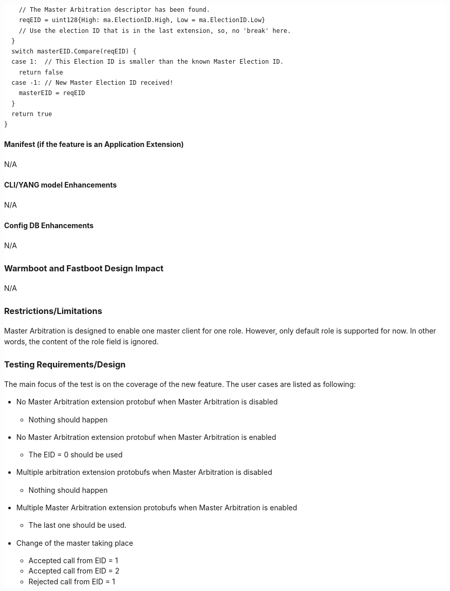 ```
    // The Master Arbitration descriptor has been found.
    reqEID = uint128{High: ma.ElectionID.High, Low = ma.ElectionID.Low}
    // Use the election ID that is in the last extension, so, no 'break' here.
  }
  switch masterEID.Compare(reqEID) {
  case 1:  // This Election ID is smaller than the known Master Election ID.
    return false
  case -1: // New Master Election ID received!
    masterEID = reqEID
  }
  return true
}
```

#### Manifest (if the feature is an Application Extension)

N/A

#### CLI/YANG model Enhancements

N/A

#### Config DB Enhancements

N/A

### Warmboot and Fastboot Design Impact

N/A

### Restrictions/Limitations

Master Arbitration is designed to enable one master client for one role. However, only default role is supported for now.  In other words, the content of the role field is ignored.

### Testing Requirements/Design
The main focus of the test is on the coverage of the new feature. The user cases are listed as following:

* No Master Arbitration extension protobuf when Master Arbitration is disabled
  * Nothing should happen

* No Master Arbitration extension protobuf when Master Arbitration is enabled
  * The EID = 0 should be used

* Multiple arbitration extension protobufs when Master Arbitration is disabled
  * Nothing should happen

* Multiple Master Arbitration extension protobufs when Master Arbitration is enabled
  * The last one should be used.

* Change of the master taking place
  * Accepted call from EID = 1
  * Accepted call from EID = 2
  * Rejected call from EID = 1
